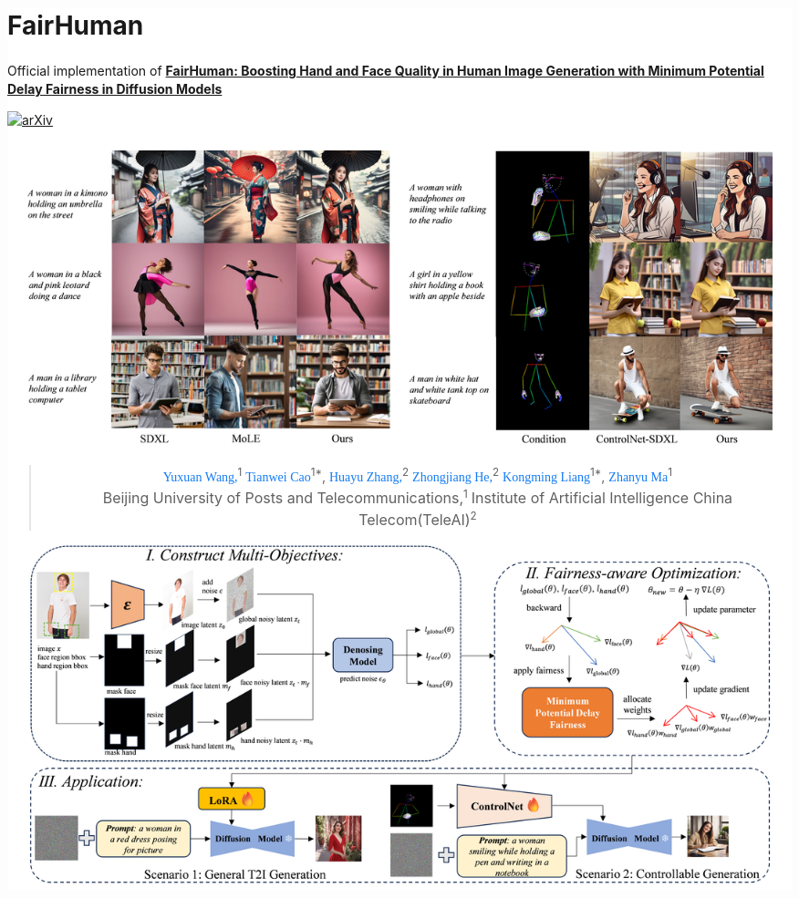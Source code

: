 # FairHuman

Official implementation of **[FairHuman: Boosting Hand and Face Quality in Human Image Generation with Minimum Potential Delay Fairness in Diffusion Models](https://arxiv.org/abs/2507.02714)**

[![arXiv](https://img.shields.io/badge/arXiv-Paper-<COLOR>.svg)](https://arxiv.org/abs/2507.02714)<br>
<h3 align="center">
    <img src="assets/teaser.png", width=95% height=95% >
</h3>

><p align="center"> <span style="color:#137cf3; font-family: Gill Sans">Yuxuan Wang,</span><sup>1</sup></a>  <span style="color:#137cf3; font-family: Gill Sans">Tianwei Cao</span><sup>1*</sup>,</a> <span style="color:#137cf3; font-family: Gill Sans">Huayu Zhang,</span><sup>2</sup></a>  <span style="color:#137cf3; font-family: Gill Sans">Zhongjiang He,</span><sup>2</sup> </a>  <span style="color:#137cf3; font-family: Gill Sans">Kongming Liang</span><sup>1*</sup>,</a> <span style="color:#137cf3; font-family: Gill Sans">Zhanyu Ma</span><sup>1</sup></a> <br> 
><span style="font-size: 16px">Beijing University of Posts and Telecommunications,</span><sup>1</sup></a>  <span style="font-size: 16px">Institute of Artificial Intelligence China Telecom(TeleAI)</span><sup>2</sup></a>  </p>

<p align="center">
<img src="assets/method.png" width=95% height=95% 
class="center">
</p>
